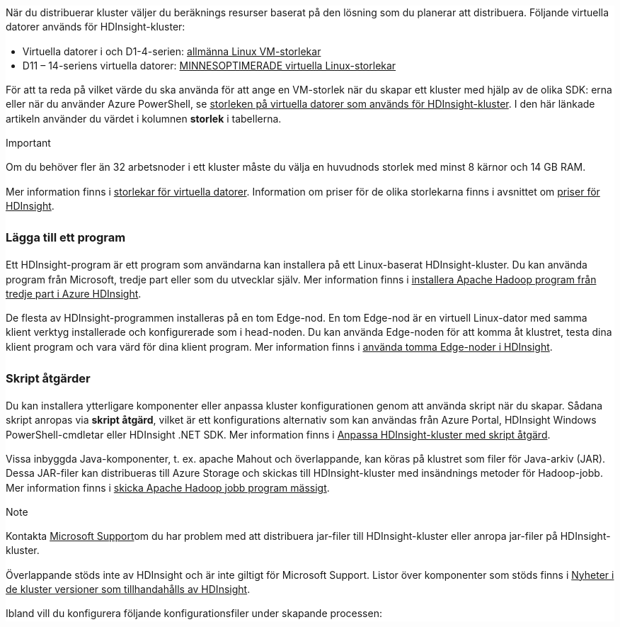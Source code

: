 När du distribuerar kluster väljer du beräknings resurser baserat på den lösning som du planerar att distribuera. Följande virtuella datorer används för HDInsight-kluster:

* Virtuella datorer i och D1-4-serien: [allmänna Linux VM-storlekar](../virtual-machines/sizes-general.md)
* D11 – 14-seriens virtuella datorer: [MINNESOPTIMERADE virtuella Linux-storlekar](../virtual-machines/sizes-memory.md)

För att ta reda på vilket värde du ska använda för att ange en VM-storlek när du skapar ett kluster med hjälp av de olika SDK: erna eller när du använder Azure PowerShell, se [storleken på virtuella datorer som används för HDInsight-kluster](../cloud-services/cloud-services-sizes-specs.md#size-tables). I den här länkade artikeln använder du värdet i kolumnen **storlek** i tabellerna.

> [!IMPORTANT]  
> Om du behöver fler än 32 arbetsnoder i ett kluster måste du välja en huvudnods storlek med minst 8 kärnor och 14 GB RAM.

Mer information finns i [storlekar för virtuella datorer](../virtual-machines/sizes.md). Information om priser för de olika storlekarna finns i avsnittet om [priser för HDInsight](https://azure.microsoft.com/pricing/details/hdinsight).

### <a name="add-application"></a>Lägga till ett program

Ett HDInsight-program är ett program som användarna kan installera på ett Linux-baserat HDInsight-kluster. Du kan använda program från Microsoft, tredje part eller som du utvecklar själv. Mer information finns i [installera Apache Hadoop program från tredje part i Azure HDInsight](hdinsight-apps-install-applications.md).

De flesta av HDInsight-programmen installeras på en tom Edge-nod.  En tom Edge-nod är en virtuell Linux-dator med samma klient verktyg installerade och konfigurerade som i head-noden. Du kan använda Edge-noden för att komma åt klustret, testa dina klient program och vara värd för dina klient program. Mer information finns i [använda tomma Edge-noder i HDInsight](hdinsight-apps-use-edge-node.md).

### <a name="script-actions"></a>Skript åtgärder

Du kan installera ytterligare komponenter eller anpassa kluster konfigurationen genom att använda skript när du skapar. Sådana skript anropas via **skript åtgärd**, vilket är ett konfigurations alternativ som kan användas från Azure Portal, HDInsight Windows PowerShell-cmdletar eller HDInsight .NET SDK. Mer information finns i [Anpassa HDInsight-kluster med skript åtgärd](hdinsight-hadoop-customize-cluster-linux.md).

Vissa inbyggda Java-komponenter, t. ex. apache Mahout och överlappande, kan köras på klustret som filer för Java-arkiv (JAR). Dessa JAR-filer kan distribueras till Azure Storage och skickas till HDInsight-kluster med insändnings metoder för Hadoop-jobb. Mer information finns i [skicka Apache Hadoop jobb program mässigt](hadoop/submit-apache-hadoop-jobs-programmatically.md).

> [!NOTE]  
> Kontakta [Microsoft Support](https://azure.microsoft.com/support/options/)om du har problem med att distribuera jar-filer till HDInsight-kluster eller anropa jar-filer på HDInsight-kluster.
>
> Överlappande stöds inte av HDInsight och är inte giltigt för Microsoft Support. Listor över komponenter som stöds finns i [Nyheter i de kluster versioner som tillhandahålls av HDInsight](hdinsight-component-versioning.md).

Ibland vill du konfigurera följande konfigurationsfiler under skapande processen:
